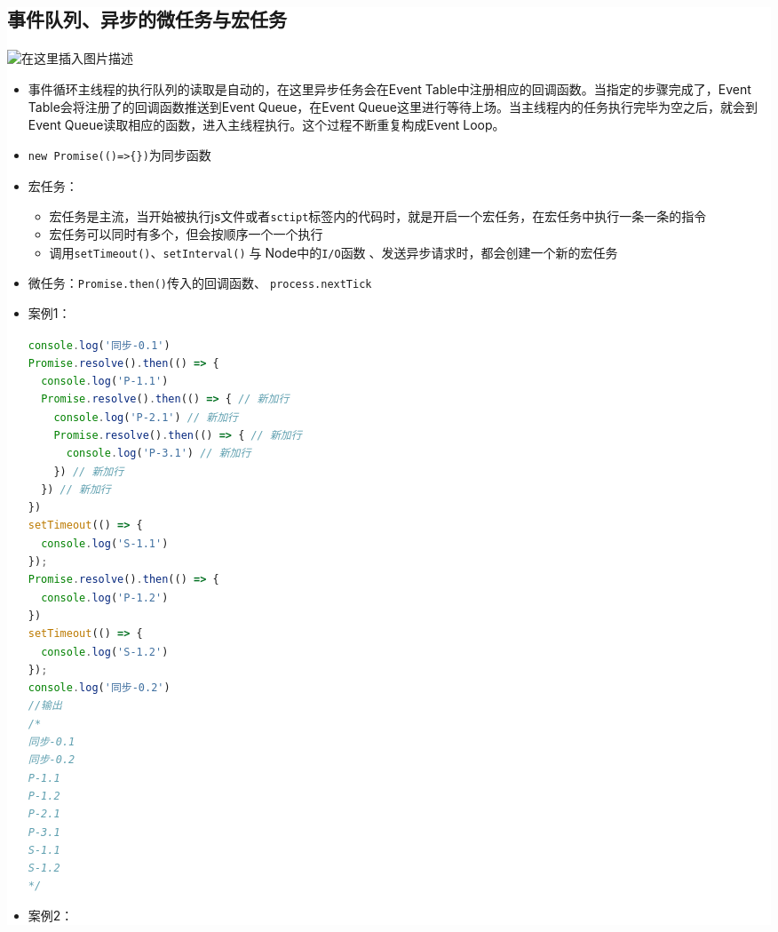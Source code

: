 ## 事件队列、异步的微任务与宏任务

![在这里插入图片描述](https://img-blog.csdnimg.cn/20200618180003244.png?x-oss-process=image/watermark,type_ZmFuZ3poZW5naGVpdGk,shadow_10,text_aHR0cHM6Ly9ibG9nLmNzZG4ubmV0L1NoYW95b3VpcW5n,size_16,color_FFFFFF,t_70)

* 事件循环主线程的执行队列的读取是自动的，在这里异步任务会在Event Table中注册相应的回调函数。当指定的步骤完成了，Event Table会将注册了的回调函数推送到Event Queue，在Event Queue这里进行等待上场。当主线程内的任务执行完毕为空之后，就会到Event Queue读取相应的函数，进入主线程执行。这个过程不断重复构成Event Loop。

* `new Promise(()=>{})`为同步函数

* 宏任务：

  * 宏任务是主流，当开始被执行js文件或者`sctipt`标签内的代码时，就是开启一个宏任务，在宏任务中执行一条一条的指令
  * 宏任务可以同时有多个，但会按顺序一个一个执行
  * 调用`setTimeout()`、`setInterval()` 与 Node中的`I/O`函数 、发送异步请求时，都会创建一个新的宏任务

* 微任务：`Promise.then()`传入的回调函数、 `process.nextTick`

* 案例1：

  ```js
  console.log('同步-0.1')
  Promise.resolve().then(() => {
    console.log('P-1.1')
    Promise.resolve().then(() => { // 新加行
      console.log('P-2.1') // 新加行
      Promise.resolve().then(() => { // 新加行
        console.log('P-3.1') // 新加行
      }) // 新加行
    }) // 新加行
  })
  setTimeout(() => {
    console.log('S-1.1')
  });
  Promise.resolve().then(() => {
    console.log('P-1.2')
  })
  setTimeout(() => {
    console.log('S-1.2')
  });
  console.log('同步-0.2')
  //输出
  /*
  同步-0.1
  同步-0.2
  P-1.1
  P-1.2
  P-2.1
  P-3.1
  S-1.1
  S-1.2
  */
  ```

* 案例2：
